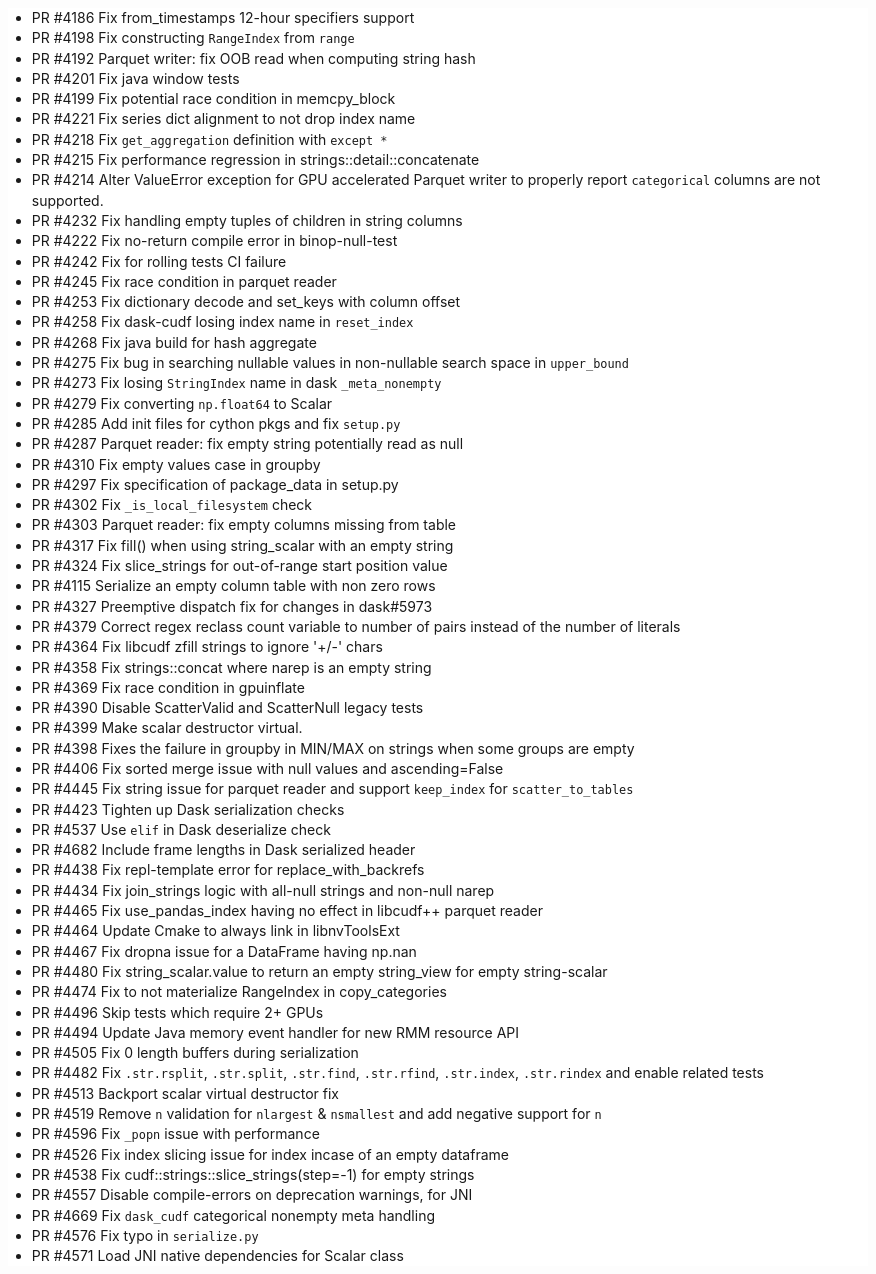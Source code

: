 - PR #4186 Fix from_timestamps 12-hour specifiers support
- PR #4198 Fix constructing `RangeIndex` from `range`
- PR #4192 Parquet writer: fix OOB read when computing string hash
- PR #4201 Fix java window tests
- PR #4199 Fix potential race condition in memcpy_block
- PR #4221 Fix series dict alignment to not drop index name
- PR #4218 Fix `get_aggregation` definition with `except *`
- PR #4215 Fix performance regression in strings::detail::concatenate
- PR #4214 Alter ValueError exception for GPU accelerated Parquet writer to properly report `categorical` columns are not supported.
- PR #4232 Fix handling empty tuples of children in string columns
- PR #4222 Fix no-return compile error in binop-null-test
- PR #4242 Fix for rolling tests CI failure
- PR #4245 Fix race condition in parquet reader
- PR #4253 Fix dictionary decode and set_keys with column offset
- PR #4258 Fix dask-cudf losing index name in `reset_index`
- PR #4268 Fix java build for hash aggregate
- PR #4275 Fix bug in searching nullable values in non-nullable search space in `upper_bound`
- PR #4273 Fix losing `StringIndex` name in dask `_meta_nonempty`
- PR #4279 Fix converting `np.float64` to Scalar
- PR #4285 Add init files for cython pkgs and fix `setup.py`
- PR #4287 Parquet reader: fix empty string potentially read as null
- PR #4310 Fix empty values case in groupby
- PR #4297 Fix specification of package_data in setup.py
- PR #4302 Fix `_is_local_filesystem` check
- PR #4303 Parquet reader: fix empty columns missing from table
- PR #4317 Fix fill() when using string_scalar with an empty string
- PR #4324 Fix slice_strings for out-of-range start position value
- PR #4115 Serialize an empty column table with non zero rows
- PR #4327 Preemptive dispatch fix for changes in dask#5973
- PR #4379 Correct regex reclass count variable to number of pairs instead of the number of literals
- PR #4364 Fix libcudf zfill strings to ignore '+/-' chars
- PR #4358 Fix strings::concat where narep is an empty string
- PR #4369 Fix race condition in gpuinflate
- PR #4390 Disable ScatterValid and ScatterNull legacy tests
- PR #4399 Make scalar destructor virtual.
- PR #4398 Fixes the failure in groupby in MIN/MAX on strings when some groups are empty
- PR #4406 Fix sorted merge issue with null values and ascending=False
- PR #4445 Fix string issue for parquet reader and support `keep_index` for `scatter_to_tables`
- PR #4423 Tighten up Dask serialization checks
- PR #4537 Use `elif` in Dask deserialize check
- PR #4682 Include frame lengths in Dask serialized header
- PR #4438 Fix repl-template error for replace_with_backrefs
- PR #4434 Fix join_strings logic with all-null strings and non-null narep
- PR #4465 Fix use_pandas_index having no effect in libcudf++ parquet reader
- PR #4464 Update Cmake to always link in libnvToolsExt
- PR #4467 Fix dropna issue for a DataFrame having np.nan
- PR #4480 Fix string_scalar.value to return an empty string_view for empty string-scalar
- PR #4474 Fix to not materialize RangeIndex in copy_categories
- PR #4496 Skip tests which require 2+ GPUs
- PR #4494 Update Java memory event handler for new RMM resource API
- PR #4505 Fix 0 length buffers during serialization
- PR #4482 Fix `.str.rsplit`, `.str.split`, `.str.find`, `.str.rfind`, `.str.index`, `.str.rindex` and enable related tests
- PR #4513 Backport scalar virtual destructor fix
- PR #4519 Remove `n` validation for `nlargest` & `nsmallest` and add negative support for `n`
- PR #4596 Fix `_popn` issue with performance
- PR #4526 Fix index slicing issue for index incase of an empty dataframe
- PR #4538 Fix cudf::strings::slice_strings(step=-1) for empty strings
- PR #4557 Disable compile-errors on deprecation warnings, for JNI
- PR #4669 Fix `dask_cudf` categorical nonempty meta handling
- PR #4576 Fix typo in `serialize.py`
- PR #4571 Load JNI native dependencies for Scalar class